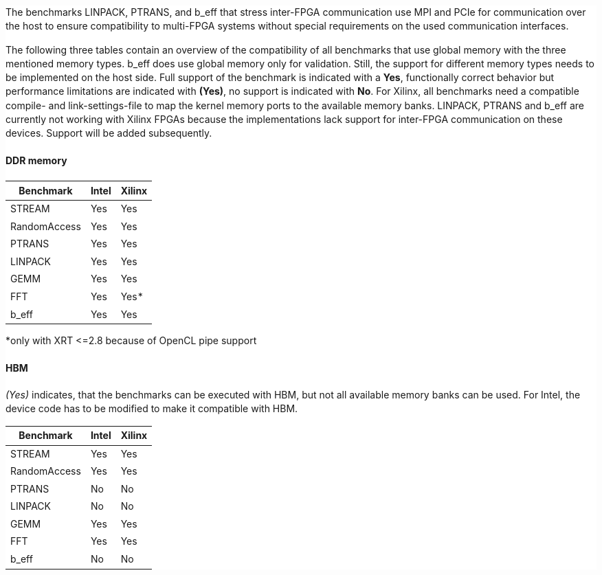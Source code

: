 The benchmarks LINPACK, PTRANS, and b_eff that stress inter-FPGA communication use MPI and PCIe for communication over the host to ensure compatibility to multi-FPGA systems without special requirements on the used communication interfaces.

The following three tables contain an overview of the compatibility of all benchmarks that use global memory with the three mentioned memory types.
b_eff does use global memory only for validation. Still, the support for different memory types needs to be implemented on the host side.
Full support of the benchmark is indicated with a **Yes**, functionally correct behavior but performance limitations are indicated with **(Yes)**, no support is indicated with **No**.
For Xilinx, all benchmarks need a compatible compile- and link-settings-file to map the kernel memory ports to the available memory banks.
LINPACK, PTRANS and b_eff are currently not working with Xilinx FPGAs because the implementations lack support for inter-FPGA communication on these devices.
Support will be added subsequently.

#### DDR memory

| Benchmark    | Intel      | Xilinx       |
|--------------|------------|--------------|
| STREAM       | Yes        |  Yes         |            
| RandomAccess | Yes        |  Yes         |      
| PTRANS       | Yes        |  Yes         |      
| LINPACK      | Yes        |  Yes         |           
| GEMM         | Yes        |  Yes         |      
| FFT          | Yes        |  Yes*         | 
| b_eff        | Yes        |  Yes         |       

*only with XRT <=2.8 because of OpenCL pipe support

#### HBM

*(Yes)* indicates, that the benchmarks can be executed with HBM, but not all available memory banks can be used. For Intel, the device code has to be modified to make it compatible with HBM.

| Benchmark    | Intel      | Xilinx       |
|--------------|------------|--------------|
| STREAM       | Yes        |  Yes         |            
| RandomAccess | Yes        |  Yes         |      
| PTRANS       | No         |  No          |      
| LINPACK      | No         |   No         |           
| GEMM         | Yes         |  Yes        |      
| FFT          | Yes         |  Yes        | 
| b_eff        | No         |  No          | 
